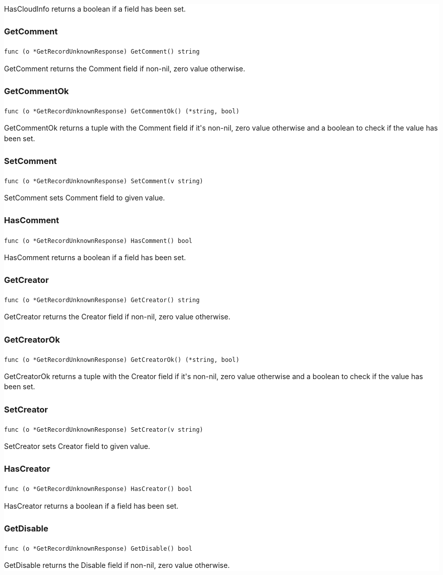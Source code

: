 HasCloudInfo returns a boolean if a field has been set.

### GetComment

`func (o *GetRecordUnknownResponse) GetComment() string`

GetComment returns the Comment field if non-nil, zero value otherwise.

### GetCommentOk

`func (o *GetRecordUnknownResponse) GetCommentOk() (*string, bool)`

GetCommentOk returns a tuple with the Comment field if it's non-nil, zero value otherwise
and a boolean to check if the value has been set.

### SetComment

`func (o *GetRecordUnknownResponse) SetComment(v string)`

SetComment sets Comment field to given value.

### HasComment

`func (o *GetRecordUnknownResponse) HasComment() bool`

HasComment returns a boolean if a field has been set.

### GetCreator

`func (o *GetRecordUnknownResponse) GetCreator() string`

GetCreator returns the Creator field if non-nil, zero value otherwise.

### GetCreatorOk

`func (o *GetRecordUnknownResponse) GetCreatorOk() (*string, bool)`

GetCreatorOk returns a tuple with the Creator field if it's non-nil, zero value otherwise
and a boolean to check if the value has been set.

### SetCreator

`func (o *GetRecordUnknownResponse) SetCreator(v string)`

SetCreator sets Creator field to given value.

### HasCreator

`func (o *GetRecordUnknownResponse) HasCreator() bool`

HasCreator returns a boolean if a field has been set.

### GetDisable

`func (o *GetRecordUnknownResponse) GetDisable() bool`

GetDisable returns the Disable field if non-nil, zero value otherwise.
